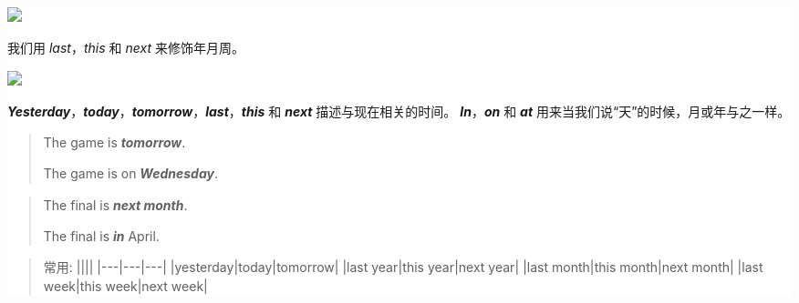 ![](./static-resource/02.%20Constructing%20basic%20sentences/yesterday%20today%20tomorrow%2001.jpg)

我们用 *last*，*this* 和 *next* 来修饰年月周。

![](./static-resource/02.%20Constructing%20basic%20sentences/yesterday%20today%20tomorrow%2002.jpg)

***Yesterday***，***today***，***tomorrow***，***last***，***this*** 和 ***next*** 描述与现在相关的时间。
***In***，***on*** 和 ***at*** 用来当我们说“天”的时候，月或年与之一样。

> The game is ***tomorrow***. 
> 
> The game is on ***Wednesday***. 


> The final is ***next month***. 
> 
> The final is ***in*** April.

> 常用: 
> ||||
> |---|---|---|
> |yesterday|today|tomorrow|
> |last year|this year|next year|
> |last month|this month|next month|
> |last week|this week|next week|